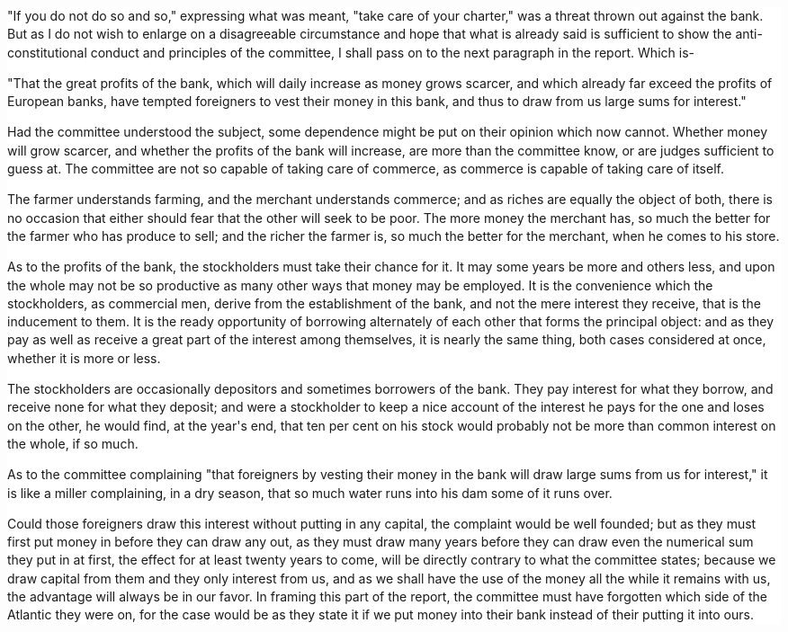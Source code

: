    "If you do not do so and so," expressing what was meant, "take care of
   your charter," was a threat thrown out against the bank. But as I do not
   wish to enlarge on a disagreeable circumstance and hope that what is
   already said is sufficient to show the anti-constitutional conduct and
   principles of the committee, I shall pass on to the next paragraph in the
   report. Which is-

   "That the great profits of the bank, which will daily increase as money
   grows scarcer, and which already far exceed the profits of European banks,
   have tempted foreigners to vest their money in this bank, and thus to draw
   from us large sums for interest."

   Had the committee understood the subject, some dependence might be put on
   their opinion which now cannot. Whether money will grow scarcer, and
   whether the profits of the bank will increase, are more than the committee
   know, or are judges sufficient to guess at. The committee are not so
   capable of taking care of commerce, as commerce is capable of taking care
   of itself.

   The farmer understands farming, and the merchant understands commerce; and
   as riches are equally the object of both, there is no occasion that either
   should fear that the other will seek to be poor. The more money the
   merchant has, so much the better for the farmer who has produce to sell;
   and the richer the farmer is, so much the better for the merchant, when he
   comes to his store.

   As to the profits of the bank, the stockholders must take their chance for
   it. It may some years be more and others less, and upon the whole may not
   be so productive as many other ways that money may be employed. It is the
   convenience which the stockholders, as commercial men, derive from the
   establishment of the bank, and not the mere interest they receive, that is
   the inducement to them. It is the ready opportunity of borrowing
   alternately of each other that forms the principal object: and as they pay
   as well as receive a great part of the interest among themselves, it is
   nearly the same thing, both cases considered at once, whether it is more
   or less.

   The stockholders are occasionally depositors and sometimes borrowers of
   the bank. They pay interest for what they borrow, and receive none for
   what they deposit; and were a stockholder to keep a nice account of the
   interest he pays for the one and loses on the other, he would find, at the
   year's end, that ten per cent on his stock would probably not be more than
   common interest on the whole, if so much.

   As to the committee complaining "that foreigners by vesting their money in
   the bank will draw large sums from us for interest," it is like a miller
   complaining, in a dry season, that so much water runs into his dam some of
   it runs over.

   Could those foreigners draw this interest without putting in any capital,
   the complaint would be well founded; but as they must first put money in
   before they can draw any out, as they must draw many years before they can
   draw even the numerical sum they put in at first, the effect for at least
   twenty years to come, will be directly contrary to what the committee
   states; because we draw capital from them and they only interest from us,
   and as we shall have the use of the money all the while it remains with
   us, the advantage will always be in our favor. In framing this part of the
   report, the committee must have forgotten which side of the Atlantic they
   were on, for the case would be as they state it if we put money into their
   bank instead of their putting it into ours.
